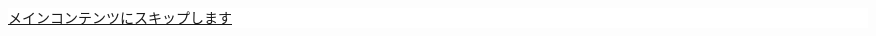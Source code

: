 
























































































[メインコンテンツにスキップします](#content)

